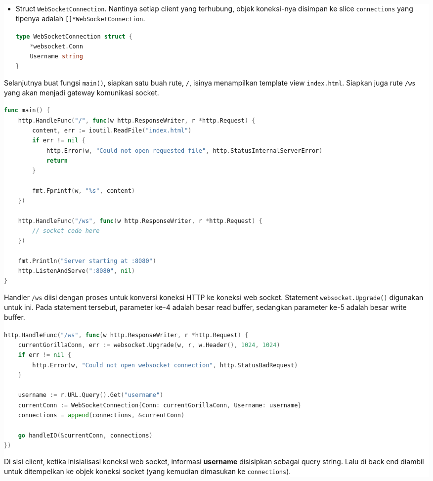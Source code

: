  - Struct `WebSocketConnection`. Nantinya setiap client yang terhubung, objek koneksi-nya disimpan ke slice `connections` yang tipenya adalah `[]*WebSocketConnection`.

    ```go
    type WebSocketConnection struct {
        *websocket.Conn
        Username string
    }
    ```

Selanjutnya buat fungsi `main()`, siapkan satu buah rute, `/`, isinya menampilkan template view `index.html`. Siapkan juga rute `/ws` yang akan menjadi gateway komunikasi socket.

```go
func main() {
    http.HandleFunc("/", func(w http.ResponseWriter, r *http.Request) {
        content, err := ioutil.ReadFile("index.html")
        if err != nil {
            http.Error(w, "Could not open requested file", http.StatusInternalServerError)
            return
        }

        fmt.Fprintf(w, "%s", content)
    })

    http.HandleFunc("/ws", func(w http.ResponseWriter, r *http.Request) {
        // socket code here
    })

    fmt.Println("Server starting at :8080")
    http.ListenAndServe(":8080", nil)
}
```

Handler `/ws` diisi dengan proses untuk konversi koneksi HTTP ke koneksi web socket. Statement `websocket.Upgrade()` digunakan untuk ini. Pada statement tersebut, parameter ke-4 adalah besar read buffer, sedangkan parameter ke-5 adalah besar write buffer.

```go
http.HandleFunc("/ws", func(w http.ResponseWriter, r *http.Request) {
    currentGorillaConn, err := websocket.Upgrade(w, r, w.Header(), 1024, 1024)
    if err != nil {
        http.Error(w, "Could not open websocket connection", http.StatusBadRequest)
    }

    username := r.URL.Query().Get("username")
    currentConn := WebSocketConnection{Conn: currentGorillaConn, Username: username}
    connections = append(connections, &currentConn)

    go handleIO(&currentConn, connections)
})
```

Di sisi client, ketika inisialisasi koneksi web socket, informasi **username** disisipkan sebagai query string. Lalu di back end diambil untuk ditempelkan ke objek koneksi socket (yang kemudian dimasukan ke `connections`).
